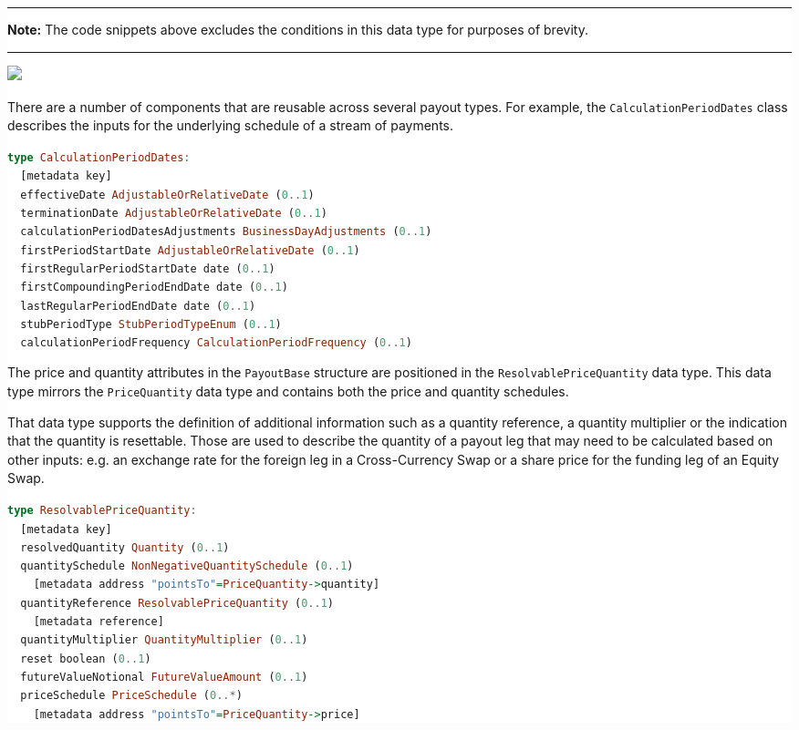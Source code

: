 
---
**Note:**
The code snippets above excludes the conditions in this data type for
purposes of brevity.

---

[![](/img/ARTpayout.png)](img/ART-payout.png)

There are a number of components that are reusable across several payout
types. For example, the `CalculationPeriodDates` class describes the
inputs for the underlying schedule of a stream of payments.

``` Haskell
type CalculationPeriodDates:
  [metadata key]
  effectiveDate AdjustableOrRelativeDate (0..1)
  terminationDate AdjustableOrRelativeDate (0..1)
  calculationPeriodDatesAdjustments BusinessDayAdjustments (0..1)
  firstPeriodStartDate AdjustableOrRelativeDate (0..1)
  firstRegularPeriodStartDate date (0..1)
  firstCompoundingPeriodEndDate date (0..1)
  lastRegularPeriodEndDate date (0..1)
  stubPeriodType StubPeriodTypeEnum (0..1)
  calculationPeriodFrequency CalculationPeriodFrequency (0..1)
```

The price and quantity attributes in the `PayoutBase`
structure are positioned in the `ResolvablePriceQuantity`
data type. This data type mirrors the `PriceQuantity` data
type and contains both the price and quantity schedules.

That data type supports the definition of additional
information such as a quantity reference, a quantity multiplier or the
indication that the quantity is resettable. Those are used to describe
the quantity of a payout leg that may need to be calculated based on
other inputs: e.g. an exchange rate for the foreign leg in a
Cross-Currency Swap or a share price for the funding leg of an Equity
Swap.

``` Haskell
type ResolvablePriceQuantity:
  [metadata key]
  resolvedQuantity Quantity (0..1)
  quantitySchedule NonNegativeQuantitySchedule (0..1)
    [metadata address "pointsTo"=PriceQuantity->quantity]
  quantityReference ResolvablePriceQuantity (0..1)
    [metadata reference]
  quantityMultiplier QuantityMultiplier (0..1)
  reset boolean (0..1)
  futureValueNotional FutureValueAmount (0..1)
  priceSchedule PriceSchedule (0..*)
    [metadata address "pointsTo"=PriceQuantity->price]
```
